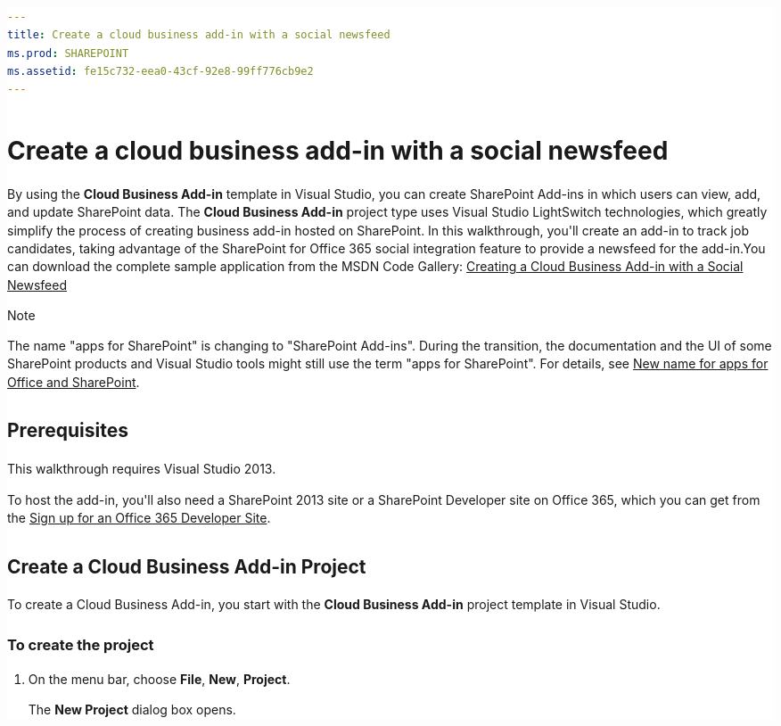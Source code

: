 ```yaml
---
title: Create a cloud business add-in with a social newsfeed
ms.prod: SHAREPOINT
ms.assetid: fe15c732-eea0-43cf-92e8-99ff776cb9e2
---
```



# Create a cloud business add-in with a social newsfeed
By using the **Cloud Business Add-in** template in Visual Studio, you can create SharePoint Add-ins in which users can view, add, and update SharePoint data. The **Cloud Business Add-in** project type uses Visual Studio LightSwitch technologies, which greatly simplify the process of creating business add-in hosted on SharePoint. In this walkthrough, you'll create an add-in to track job candidates, taking advantage of the SharePoint for Office 365 social integration feature to provide a newsfeed for the add-in.You can download the complete sample application from the MSDN Code Gallery:  [Creating a Cloud Business Add-in with a Social Newsfeed](http://code.msdn.microsoft.com/Creating-a-Cloud-Business-8540c0c9)
> [!NOTE]
> The name "apps for SharePoint" is changing to "SharePoint Add-ins". During the transition, the documentation and the UI of some SharePoint products and Visual Studio tools might still use the term "apps for SharePoint". For details, see  [New name for apps for Office and SharePoint](new-name-for-apps-for-sharepoint.md#bk_newname). 
  
    
    


## Prerequisites

This walkthrough requires Visual Studio 2013.
  
    
    
To host the add-in, you'll also need a SharePoint 2013 site or a SharePoint Developer site on Office 365, which you can get from the  [Sign up for an Office 365 Developer Site](http://go.microsoft.com/fwlink/?LinkId=263490).
  
    
    

## Create a Cloud Business Add-in Project
<a name="bk_create"> </a>

 To create a Cloud Business Add-in, you start with the **Cloud Business Add-in** project template in Visual Studio.
  
    
    

### To create the project


1. On the menu bar, choose **File**, **New**, **Project**.
    
    The **New Project** dialog box opens.
    